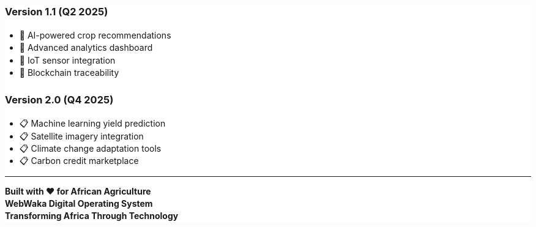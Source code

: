 ### Version 1.1 (Q2 2025)
- 🔄 AI-powered crop recommendations
- 🔄 Advanced analytics dashboard
- 🔄 IoT sensor integration
- 🔄 Blockchain traceability

### Version 2.0 (Q4 2025)
- 📋 Machine learning yield prediction
- 📋 Satellite imagery integration
- 📋 Climate change adaptation tools
- 📋 Carbon credit marketplace

---

**Built with ❤️ for African Agriculture**  
**WebWaka Digital Operating System**  
**Transforming Africa Through Technology**

